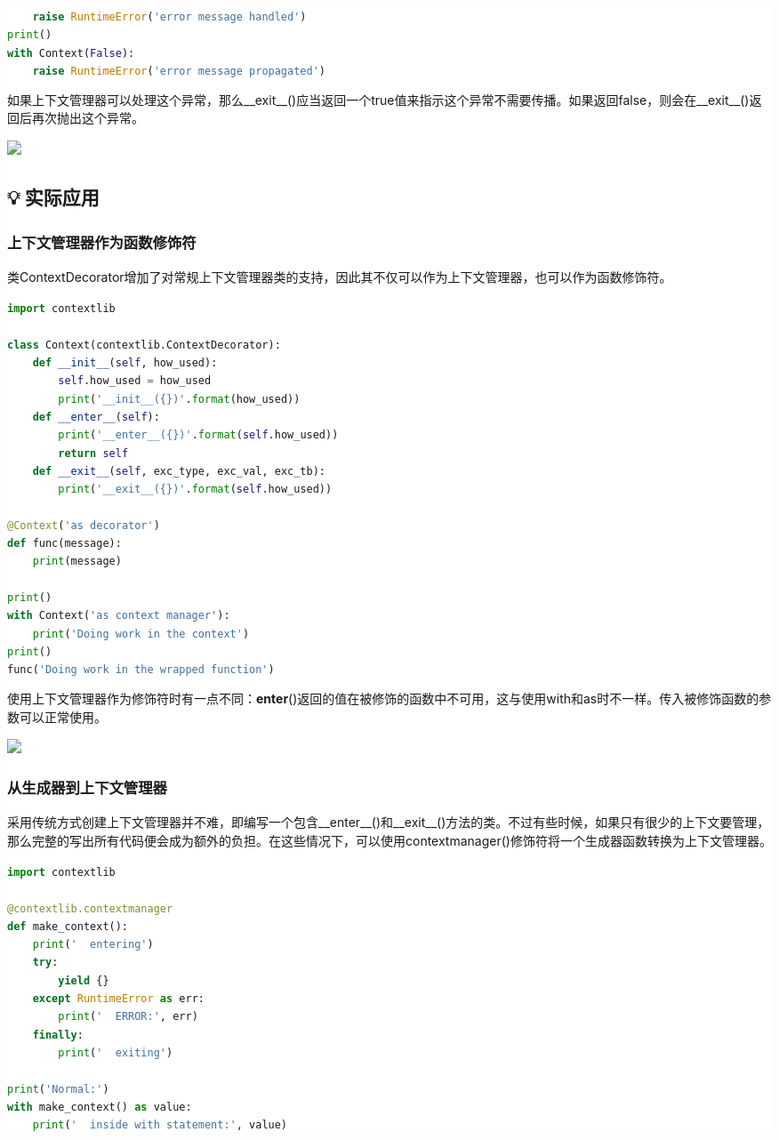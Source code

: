 ```python
    raise RuntimeError('error message handled')
print()
with Context(False):
    raise RuntimeError('error message propagated')
```

如果上下文管理器可以处理这个异常，那么__exit__()应当返回一个true值来指示这个异常不需要传播。如果返回false，则会在__exit__()返回后再次抛出这个异常。

![](https://liberc.oss-cn-shanghai.aliyuncs.com/pastedimage/youdaonote-images/WEBRESOURCEf7c0fb5a8662987f9356fa91a0f1ce2a.png)

## 💡 实际应用

### 上下文管理器作为函数修饰符 

类ContextDecorator增加了对常规上下文管理器类的支持，因此其不仅可以作为上下文管理器，也可以作为函数修饰符。

```python
import contextlib

class Context(contextlib.ContextDecorator):
    def __init__(self, how_used):
        self.how_used = how_used
        print('__init__({})'.format(how_used))
    def __enter__(self):
        print('__enter__({})'.format(self.how_used))
        return self
    def __exit__(self, exc_type, exc_val, exc_tb):
        print('__exit__({})'.format(self.how_used))

@Context('as decorator')
def func(message):
    print(message)

print()
with Context('as context manager'):
    print('Doing work in the context')
print()
func('Doing work in the wrapped function')
```

使用上下文管理器作为修饰符时有一点不同：__enter__()返回的值在被修饰的函数中不可用，这与使用with和as时不一样。传入被修饰函数的参数可以正常使用。

![](https://liberc.oss-cn-shanghai.aliyuncs.com/pastedimage/youdaonote-images/WEBRESOURCEf109c360ff764f02ac8ed023e8921de9.png)

### 从生成器到上下文管理器

采用传统方式创建上下文管理器并不难，即编写一个包含__enter__()和__exit__()方法的类。不过有些时候，如果只有很少的上下文要管理，那么完整的写出所有代码便会成为额外的负担。在这些情况下，可以使用contextmanager()修饰符将一个生成器函数转换为上下文管理器。 

```python
import contextlib

@contextlib.contextmanager
def make_context():
    print('  entering')
    try:
        yield {}
    except RuntimeError as err:
        print('  ERROR:', err)
    finally:
        print('  exiting')

print('Normal:')
with make_context() as value:
    print('  inside with statement:', value)
```